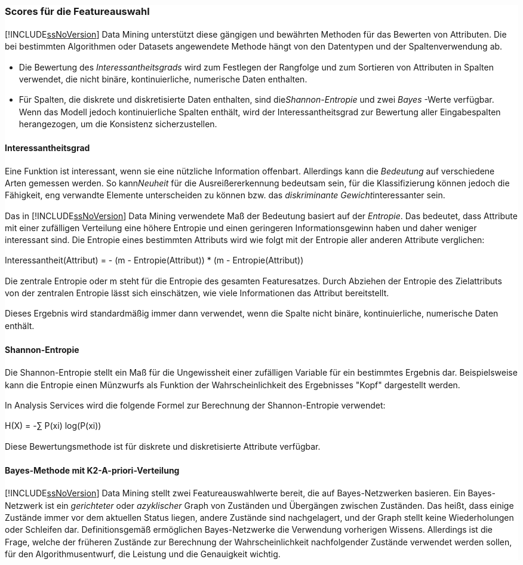 ### <a name="feature-selection-scores"></a>Scores für die Featureauswahl  
 [!INCLUDE[ssNoVersion](../../includes/ssnoversion-md.md)] Data Mining unterstützt diese gängigen und bewährten Methoden für das Bewerten von Attributen. Die bei bestimmten Algorithmen oder Datasets angewendete Methode hängt von den Datentypen und der Spaltenverwendung ab.  
  
-   Die Bewertung des *Interessantheitsgrads* wird zum Festlegen der Rangfolge und zum Sortieren von Attributen in Spalten verwendet, die nicht binäre, kontinuierliche, numerische Daten enthalten.  
  
-   Für Spalten, die diskrete und diskretisierte Daten enthalten, sind die*Shannon-Entropie* und zwei *Bayes* -Werte verfügbar. Wenn das Modell jedoch kontinuierliche Spalten enthält, wird der Interessantheitsgrad zur Bewertung aller Eingabespalten herangezogen, um die Konsistenz sicherzustellen.  
  
#### <a name="interestingness-score"></a>Interessantheitsgrad  
 Eine Funktion ist interessant, wenn sie eine nützliche Information offenbart. Allerdings kann die *Bedeutung* auf verschiedene Arten gemessen werden.  So kann*Neuheit* für die Ausreißererkennung bedeutsam sein, für die Klassifizierung können jedoch die Fähigkeit, eng verwandte Elemente unterscheiden zu können bzw. das *diskriminante Gewicht*interessanter sein.  
  
 Das in [!INCLUDE[ssNoVersion](../../includes/ssnoversion-md.md)] Data Mining verwendete Maß der Bedeutung basiert auf der *Entropie*. Das bedeutet, dass Attribute mit einer zufälligen Verteilung eine höhere Entropie und einen geringeren Informationsgewinn haben und daher weniger interessant sind. Die Entropie eines bestimmten Attributs wird wie folgt mit der Entropie aller anderen Attribute verglichen:  
  
 Interessantheit(Attribut) = - (m - Entropie(Attribut)) * (m - Entropie(Attribut))  
  
 Die zentrale Entropie oder m steht für die Entropie des gesamten Featuresatzes. Durch Abziehen der Entropie des Zielattributs von der zentralen Entropie lässt sich einschätzen, wie viele Informationen das Attribut bereitstellt.  
  
 Dieses Ergebnis wird standardmäßig immer dann verwendet, wenn die Spalte nicht binäre, kontinuierliche, numerische Daten enthält.  
  
#### <a name="shannons-entropy"></a>Shannon-Entropie  
 Die Shannon-Entropie stellt ein Maß für die Ungewissheit einer zufälligen Variable für ein bestimmtes Ergebnis dar. Beispielsweise kann die Entropie einen Münzwurfs als Funktion der Wahrscheinlichkeit des Ergebnisses "Kopf" dargestellt werden.  
  
 In Analysis Services wird die folgende Formel zur Berechnung der Shannon-Entropie verwendet:  
  
 H(X) = -∑ P(xi) log(P(xi))  
  
 Diese Bewertungsmethode ist für diskrete und diskretisierte Attribute verfügbar.  
  
#### <a name="bayesian-with-k2-prior"></a>Bayes-Methode mit K2-A-priori-Verteilung  
 [!INCLUDE[ssNoVersion](../../includes/ssnoversion-md.md)] Data Mining stellt zwei Featureauswahlwerte bereit, die auf Bayes-Netzwerken basieren. Ein Bayes-Netzwerk ist ein *gerichteter* oder *azyklischer* Graph von Zuständen und Übergängen zwischen Zuständen. Das heißt, dass einige Zustände immer vor dem aktuellen Status liegen, andere Zustände sind nachgelagert, und der Graph stellt keine Wiederholungen oder Schleifen dar. Definitionsgemäß ermöglichen Bayes-Netzwerke die Verwendung vorherigen Wissens. Allerdings ist die Frage, welche der früheren Zustände zur Berechnung der Wahrscheinlichkeit nachfolgender Zustände verwendet werden sollen, für den Algorithmusentwurf, die Leistung und die Genauigkeit wichtig.  
  